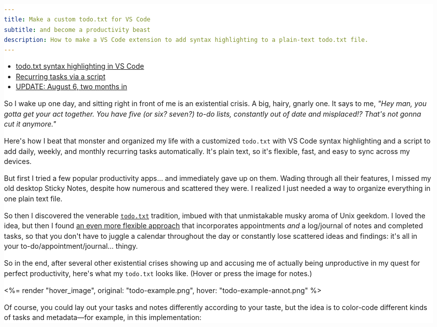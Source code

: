 ```yaml
---
title: Make a custom todo.txt for VS Code
subtitle: and become a productivity beast
description: How to make a VS Code extension to add syntax highlighting to a plain-text todo.txt file.
---
```


- [todo.txt syntax highlighting in VS Code](#todotxt-syntax-highlighting-in-vs-code)
- [Recurring tasks via a script](#recurring-tasks-via-a-script)
- [UPDATE: August 6, two months in](#update-august-6-two-months-in)

So I wake up one day, and sitting right in front of me is an existential crisis. A big, hairy, gnarly one. It says to me, *"Hey man, you gotta get your act together. You have five (or six? seven?) to-do lists, constantly out of date and misplaced!? That's not gonna cut it anymore."*

Here's how I beat that monster and organized my life with a customized `todo.txt` with VS Code syntax highlighting and a script to add daily, weekly, and monthly recurring tasks automatically. It's plain text, so it's flexible, fast, and easy to sync across my devices.

But first I tried a few popular productivity apps… and immediately gave up on them. Wading through all their features, I missed my old desktop Sticky Notes, despite how numerous and scattered they were. I realized I just needed a way to organize everything in one plain text file.

So then I discovered the venerable [`todo.txt`](http://todotxt.org/) tradition, imbued with that unmistakable musky aroma of Unix geekdom. I loved the idea, but then I found [an even more flexible approach](https://jeffhuang.com/productivity_text_file/) that incorporates appointments *and* a log/journal of notes and completed tasks, so that you don't have to juggle a calendar throughout the day or constantly lose scattered ideas and findings: it's all in your to-do/appointment/journal... thingy.

So in the end, after several other existential crises showing up and accusing me of actually being *un*productive in my quest for perfect productivity, here's what my `todo.txt` looks like. (Hover or press the image for notes.)

<%= render "hover_image", original: "todo-example.png", hover: "todo-example-annot.png" %>

Of course, you could lay out your tasks and notes differently according to your taste, but the idea is to color-code different kinds of tasks and metadata—for example, in this implementation:

<style scoped>
  .red-todo { color: #F38D8D }
  .yellow-todo { color: #F3ED72 }
  .blue-todo { color: #6CB6FF }
  .purple-todo { color: #C583FA }
  .cyan-todo { color: #00FFFF }
  .gray-todo { color: #9E9E9E }
  .brown-todo { color: #A3A352 }
  @media (prefers-color-scheme: light) {
    .red-todo { color: #d06969 }
    .yellow-todo { color: #9f9929 }
    .blue-todo { color: #5091d1 }
    .cyan-todo { color: #10afaf }
    .gray-todo { color: #848484 }
    .brown-todo { color: #8b8b45 }
  }
</style>
